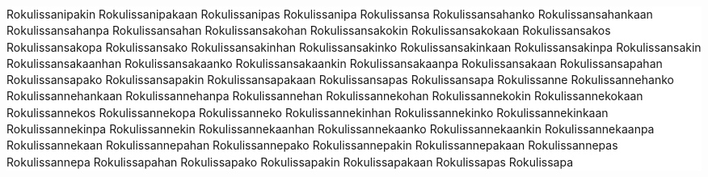 Rokulissanipakin
Rokulissanipakaan
Rokulissanipas
Rokulissanipa
Rokulissansa
Rokulissansahanko
Rokulissansahankaan
Rokulissansahanpa
Rokulissansahan
Rokulissansakohan
Rokulissansakokin
Rokulissansakokaan
Rokulissansakos
Rokulissansakopa
Rokulissansako
Rokulissansakinhan
Rokulissansakinko
Rokulissansakinkaan
Rokulissansakinpa
Rokulissansakin
Rokulissansakaanhan
Rokulissansakaanko
Rokulissansakaankin
Rokulissansakaanpa
Rokulissansakaan
Rokulissansapahan
Rokulissansapako
Rokulissansapakin
Rokulissansapakaan
Rokulissansapas
Rokulissansapa
Rokulissanne
Rokulissannehanko
Rokulissannehankaan
Rokulissannehanpa
Rokulissannehan
Rokulissannekohan
Rokulissannekokin
Rokulissannekokaan
Rokulissannekos
Rokulissannekopa
Rokulissanneko
Rokulissannekinhan
Rokulissannekinko
Rokulissannekinkaan
Rokulissannekinpa
Rokulissannekin
Rokulissannekaanhan
Rokulissannekaanko
Rokulissannekaankin
Rokulissannekaanpa
Rokulissannekaan
Rokulissannepahan
Rokulissannepako
Rokulissannepakin
Rokulissannepakaan
Rokulissannepas
Rokulissannepa
Rokulissapahan
Rokulissapako
Rokulissapakin
Rokulissapakaan
Rokulissapas
Rokulissapa